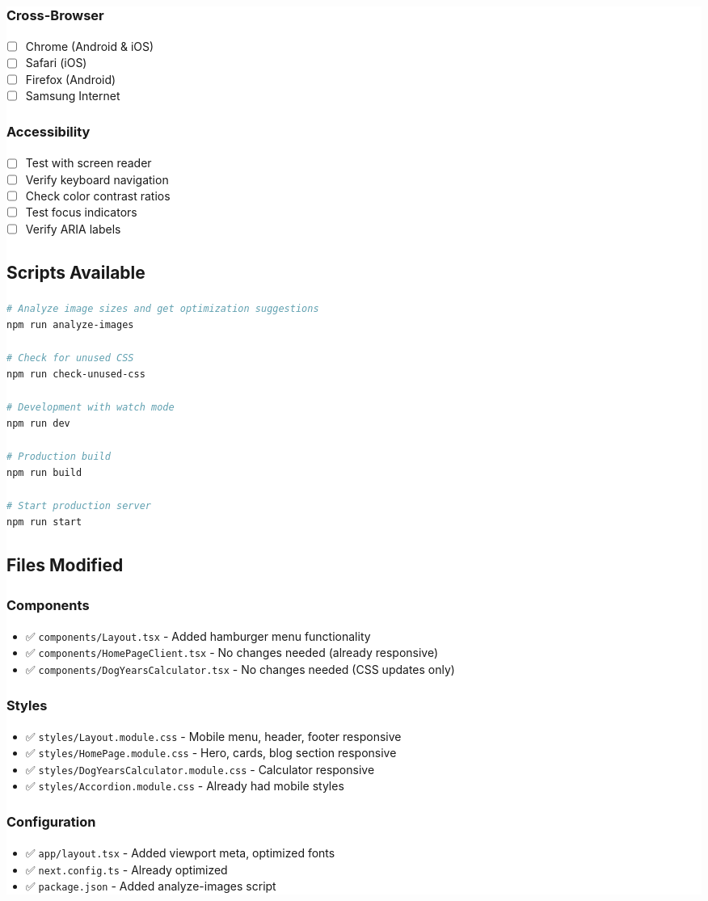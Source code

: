 ### Cross-Browser
- [ ] Chrome (Android & iOS)
- [ ] Safari (iOS)
- [ ] Firefox (Android)
- [ ] Samsung Internet

### Accessibility
- [ ] Test with screen reader
- [ ] Verify keyboard navigation
- [ ] Check color contrast ratios
- [ ] Test focus indicators
- [ ] Verify ARIA labels

## Scripts Available

```bash
# Analyze image sizes and get optimization suggestions
npm run analyze-images

# Check for unused CSS
npm run check-unused-css

# Development with watch mode
npm run dev

# Production build
npm run build

# Start production server
npm run start
```

## Files Modified

### Components
- ✅ `components/Layout.tsx` - Added hamburger menu functionality
- ✅ `components/HomePageClient.tsx` - No changes needed (already responsive)
- ✅ `components/DogYearsCalculator.tsx` - No changes needed (CSS updates only)

### Styles
- ✅ `styles/Layout.module.css` - Mobile menu, header, footer responsive
- ✅ `styles/HomePage.module.css` - Hero, cards, blog section responsive
- ✅ `styles/DogYearsCalculator.module.css` - Calculator responsive
- ✅ `styles/Accordion.module.css` - Already had mobile styles

### Configuration
- ✅ `app/layout.tsx` - Added viewport meta, optimized fonts
- ✅ `next.config.ts` - Already optimized
- ✅ `package.json` - Added analyze-images script
